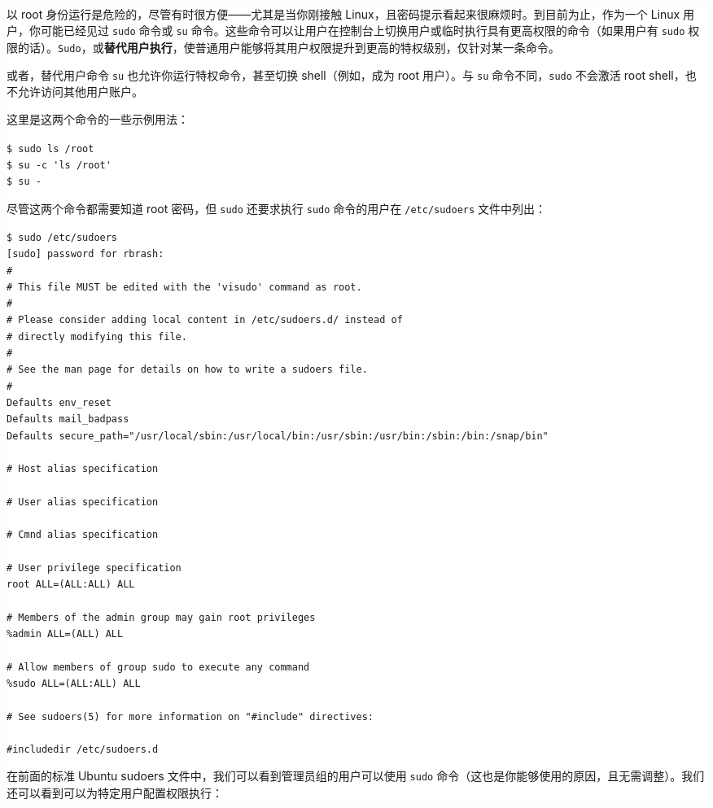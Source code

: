 以 root 身份运行是危险的，尽管有时很方便——尤其是当你刚接触 Linux，且密码提示看起来很麻烦时。到目前为止，作为一个 Linux 用户，你可能已经见过 `sudo` 命令或 `su` 命令。这些命令可以让用户在控制台上切换用户或临时执行具有更高权限的命令（如果用户有 `sudo` 权限的话）。`Sudo`，或**替代用户执行**，使普通用户能够将其用户权限提升到更高的特权级别，仅针对某一条命令。

或者，替代用户命令 `su` 也允许你运行特权命令，甚至切换 shell（例如，成为 root 用户）。与 `su` 命令不同，`sudo` 不会激活 root shell，也不允许访问其他用户账户。

这里是这两个命令的一些示例用法：

```
$ sudo ls /root
$ su -c 'ls /root'
$ su -
```

尽管这两个命令都需要知道 root 密码，但 `sudo` 还要求执行 `sudo` 命令的用户在 `/etc/sudoers` 文件中列出：

```
$ sudo /etc/sudoers
[sudo] password for rbrash: 
#
# This file MUST be edited with the 'visudo' command as root.
#
# Please consider adding local content in /etc/sudoers.d/ instead of
# directly modifying this file.
#
# See the man page for details on how to write a sudoers file.
#
Defaults env_reset
Defaults mail_badpass
Defaults secure_path="/usr/local/sbin:/usr/local/bin:/usr/sbin:/usr/bin:/sbin:/bin:/snap/bin"

# Host alias specification

# User alias specification

# Cmnd alias specification

# User privilege specification
root ALL=(ALL:ALL) ALL

# Members of the admin group may gain root privileges
%admin ALL=(ALL) ALL

# Allow members of group sudo to execute any command
%sudo ALL=(ALL:ALL) ALL

# See sudoers(5) for more information on "#include" directives:

#includedir /etc/sudoers.d

```

在前面的标准 Ubuntu sudoers 文件中，我们可以看到管理员组的用户可以使用 `sudo` 命令（这也是你能够使用的原因，且无需调整）。我们还可以看到可以为特定用户配置权限执行：
